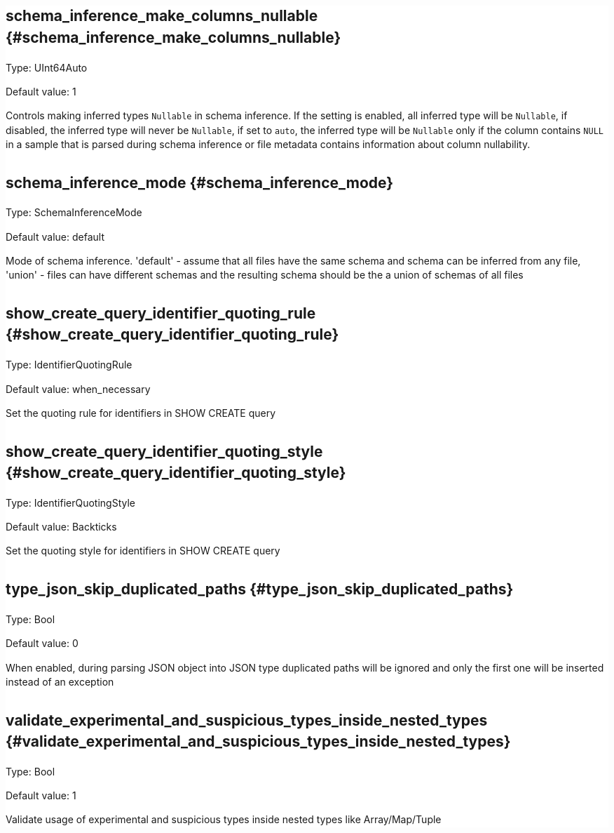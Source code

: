 ## schema_inference_make_columns_nullable {#schema_inference_make_columns_nullable}

Type: UInt64Auto

Default value: 1

Controls making inferred types `Nullable` in schema inference.
If the setting is enabled, all inferred type will be `Nullable`, if disabled, the inferred type will never be `Nullable`, if set to `auto`, the inferred type will be `Nullable` only if the column contains `NULL` in a sample that is parsed during schema inference or file metadata contains information about column nullability.

## schema_inference_mode {#schema_inference_mode}

Type: SchemaInferenceMode

Default value: default

Mode of schema inference. 'default' - assume that all files have the same schema and schema can be inferred from any file, 'union' - files can have different schemas and the resulting schema should be the a union of schemas of all files

## show_create_query_identifier_quoting_rule {#show_create_query_identifier_quoting_rule}

Type: IdentifierQuotingRule

Default value: when_necessary

Set the quoting rule for identifiers in SHOW CREATE query

## show_create_query_identifier_quoting_style {#show_create_query_identifier_quoting_style}

Type: IdentifierQuotingStyle

Default value: Backticks

Set the quoting style for identifiers in SHOW CREATE query

## type_json_skip_duplicated_paths {#type_json_skip_duplicated_paths}

Type: Bool

Default value: 0

When enabled, during parsing JSON object into JSON type duplicated paths will be ignored and only the first one will be inserted instead of an exception

## validate_experimental_and_suspicious_types_inside_nested_types {#validate_experimental_and_suspicious_types_inside_nested_types}

Type: Bool

Default value: 1

Validate usage of experimental and suspicious types inside nested types like Array/Map/Tuple



